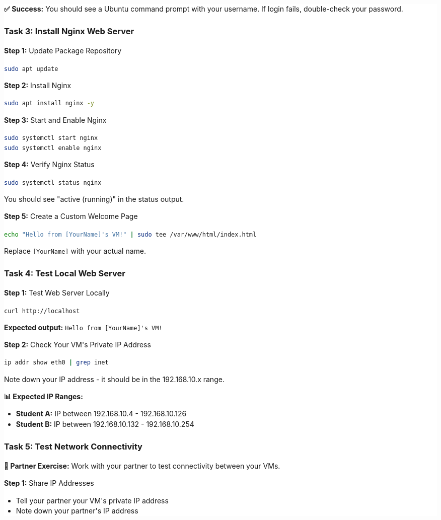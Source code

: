 **✅ Success:** You should see a Ubuntu command prompt with your username. If login fails, double-check your password.

### Task 3: Install Nginx Web Server

**Step 1:** Update Package Repository
```bash
sudo apt update
```

**Step 2:** Install Nginx
```bash
sudo apt install nginx -y
```

**Step 3:** Start and Enable Nginx
```bash
sudo systemctl start nginx
sudo systemctl enable nginx
```

**Step 4:** Verify Nginx Status
```bash
sudo systemctl status nginx
```
You should see "active (running)" in the status output.

**Step 5:** Create a Custom Welcome Page
```bash
echo "Hello from [YourName]'s VM!" | sudo tee /var/www/html/index.html
```
Replace `[YourName]` with your actual name.

### Task 4: Test Local Web Server

**Step 1:** Test Web Server Locally
```bash
curl http://localhost
```
**Expected output:** `Hello from [YourName]'s VM!`

**Step 2:** Check Your VM's Private IP Address
```bash
ip addr show eth0 | grep inet
```
Note down your IP address - it should be in the 192.168.10.x range.

**📊 Expected IP Ranges:**
- **Student A:** IP between 192.168.10.4 - 192.168.10.126
- **Student B:** IP between 192.168.10.132 - 192.168.10.254

### Task 5: Test Network Connectivity

**👥 Partner Exercise:** Work with your partner to test connectivity between your VMs.

**Step 1:** Share IP Addresses
- Tell your partner your VM's private IP address
- Note down your partner's IP address
